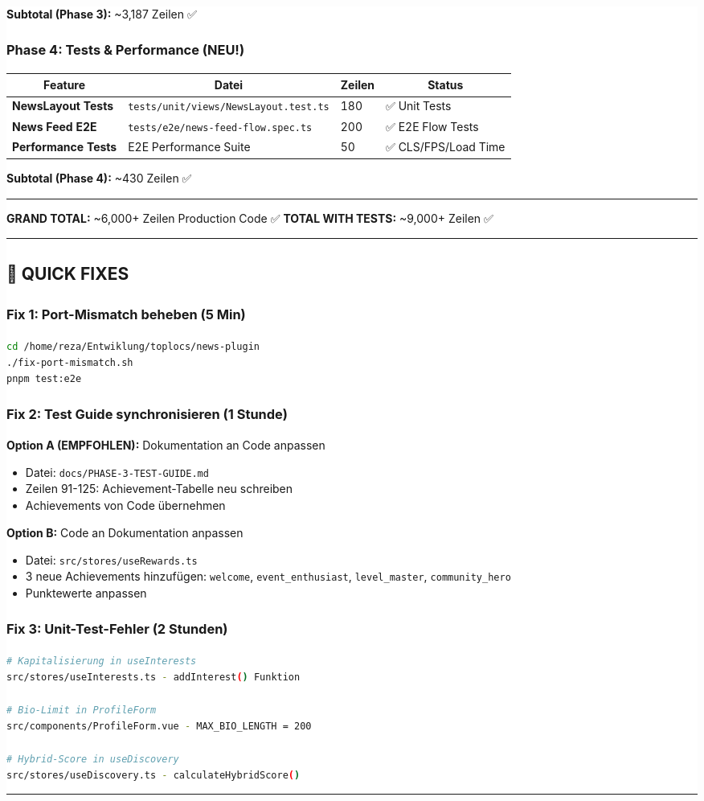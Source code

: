 **Subtotal (Phase 3):** ~3,187 Zeilen ✅

### Phase 4: Tests & Performance (NEU!)

| Feature | Datei | Zeilen | Status |
|---------|-------|--------|--------|
| **NewsLayout Tests** | `tests/unit/views/NewsLayout.test.ts` | 180 | ✅ Unit Tests |
| **News Feed E2E** | `tests/e2e/news-feed-flow.spec.ts` | 200 | ✅ E2E Flow Tests |
| **Performance Tests** | E2E Performance Suite | 50 | ✅ CLS/FPS/Load Time |

**Subtotal (Phase 4):** ~430 Zeilen ✅

---

**GRAND TOTAL:** ~6,000+ Zeilen Production Code ✅
**TOTAL WITH TESTS:** ~9,000+ Zeilen ✅

---

## 🔧 QUICK FIXES

### Fix 1: Port-Mismatch beheben (5 Min)
```bash
cd /home/reza/Entwiklung/toplocs/news-plugin
./fix-port-mismatch.sh
pnpm test:e2e
```

### Fix 2: Test Guide synchronisieren (1 Stunde)

**Option A (EMPFOHLEN):** Dokumentation an Code anpassen
- Datei: `docs/PHASE-3-TEST-GUIDE.md`
- Zeilen 91-125: Achievement-Tabelle neu schreiben
- Achievements von Code übernehmen

**Option B:** Code an Dokumentation anpassen
- Datei: `src/stores/useRewards.ts`
- 3 neue Achievements hinzufügen: `welcome`, `event_enthusiast`, `level_master`, `community_hero`
- Punktewerte anpassen

### Fix 3: Unit-Test-Fehler (2 Stunden)
```bash
# Kapitalisierung in useInterests
src/stores/useInterests.ts - addInterest() Funktion

# Bio-Limit in ProfileForm
src/components/ProfileForm.vue - MAX_BIO_LENGTH = 200

# Hybrid-Score in useDiscovery
src/stores/useDiscovery.ts - calculateHybridScore()
```

---